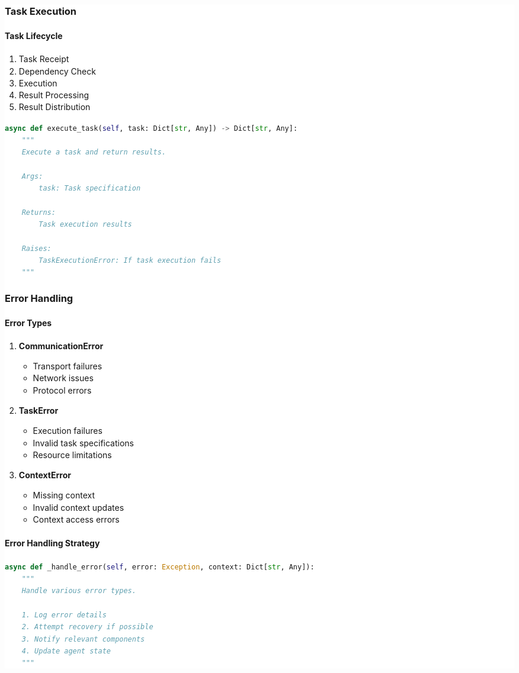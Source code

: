 ### Task Execution

#### Task Lifecycle
1. Task Receipt
2. Dependency Check
3. Execution
4. Result Processing
5. Result Distribution

```python
async def execute_task(self, task: Dict[str, Any]) -> Dict[str, Any]:
    """
    Execute a task and return results.
    
    Args:
        task: Task specification
        
    Returns:
        Task execution results
        
    Raises:
        TaskExecutionError: If task execution fails
    """
```

### Error Handling

#### Error Types
1. **CommunicationError**
   - Transport failures
   - Network issues
   - Protocol errors

2. **TaskError**
   - Execution failures
   - Invalid task specifications
   - Resource limitations

3. **ContextError**
   - Missing context
   - Invalid context updates
   - Context access errors

#### Error Handling Strategy
```python
async def _handle_error(self, error: Exception, context: Dict[str, Any]):
    """
    Handle various error types.
    
    1. Log error details
    2. Attempt recovery if possible
    3. Notify relevant components
    4. Update agent state
    """
```
